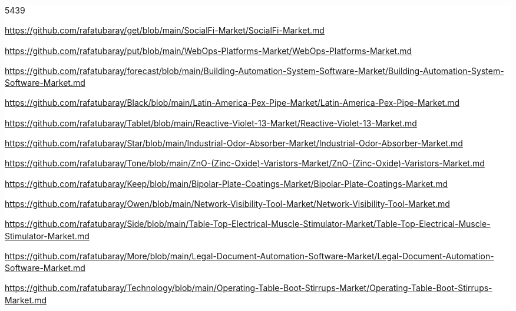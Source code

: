5439</p><p><a href="https://github.com/rafatubaray/get/blob/main/SocialFi-Market/SocialFi-Market.md">https://github.com/rafatubaray/get/blob/main/SocialFi-Market/SocialFi-Market.md</a></p><p><a href="https://github.com/rafatubaray/put/blob/main/WebOps-Platforms-Market/WebOps-Platforms-Market.md">https://github.com/rafatubaray/put/blob/main/WebOps-Platforms-Market/WebOps-Platforms-Market.md</a></p><p><a href="https://github.com/rafatubaray/forecast/blob/main/Building-Automation-System-Software-Market/Building-Automation-System-Software-Market.md">https://github.com/rafatubaray/forecast/blob/main/Building-Automation-System-Software-Market/Building-Automation-System-Software-Market.md</a></p><p><a href="https://github.com/rafatubaray/Black/blob/main/Latin-America-Pex-Pipe-Market/Latin-America-Pex-Pipe-Market.md">https://github.com/rafatubaray/Black/blob/main/Latin-America-Pex-Pipe-Market/Latin-America-Pex-Pipe-Market.md</a></p><p><a href="https://github.com/rafatubaray/Tablet/blob/main/Reactive-Violet-13-Market/Reactive-Violet-13-Market.md">https://github.com/rafatubaray/Tablet/blob/main/Reactive-Violet-13-Market/Reactive-Violet-13-Market.md</a></p><p><a href="https://github.com/rafatubaray/Star/blob/main/Industrial-Odor-Absorber-Market/Industrial-Odor-Absorber-Market.md">https://github.com/rafatubaray/Star/blob/main/Industrial-Odor-Absorber-Market/Industrial-Odor-Absorber-Market.md</a></p><p><a href="https://github.com/rafatubaray/Tone/blob/main/ZnO-(Zinc-Oxide)-Varistors-Market/ZnO-(Zinc-Oxide)-Varistors-Market.md">https://github.com/rafatubaray/Tone/blob/main/ZnO-(Zinc-Oxide)-Varistors-Market/ZnO-(Zinc-Oxide)-Varistors-Market.md</a></p><p><a href="https://github.com/rafatubaray/Keep/blob/main/Bipolar-Plate-Coatings-Market/Bipolar-Plate-Coatings-Market.md">https://github.com/rafatubaray/Keep/blob/main/Bipolar-Plate-Coatings-Market/Bipolar-Plate-Coatings-Market.md</a></p><p><a href="https://github.com/rafatubaray/Owen/blob/main/Network-Visibility-Tool-Market/Network-Visibility-Tool-Market.md">https://github.com/rafatubaray/Owen/blob/main/Network-Visibility-Tool-Market/Network-Visibility-Tool-Market.md</a></p><p><a href="https://github.com/rafatubaray/Side/blob/main/Table-Top-Electrical-Muscle-Stimulator-Market/Table-Top-Electrical-Muscle-Stimulator-Market.md">https://github.com/rafatubaray/Side/blob/main/Table-Top-Electrical-Muscle-Stimulator-Market/Table-Top-Electrical-Muscle-Stimulator-Market.md</a></p><p><a href="https://github.com/rafatubaray/More/blob/main/Legal-Document-Automation-Software-Market/Legal-Document-Automation-Software-Market.md">https://github.com/rafatubaray/More/blob/main/Legal-Document-Automation-Software-Market/Legal-Document-Automation-Software-Market.md</a></p><p><a href="https://github.com/rafatubaray/Technology/blob/main/Operating-Table-Boot-Stirrups-Market/Operating-Table-Boot-Stirrups-Market.md">https://github.com/rafatubaray/Technology/blob/main/Operating-Table-Boot-Stirrups-Market/Operating-Table-Boot-Stirrups-Market.md</a></p>
